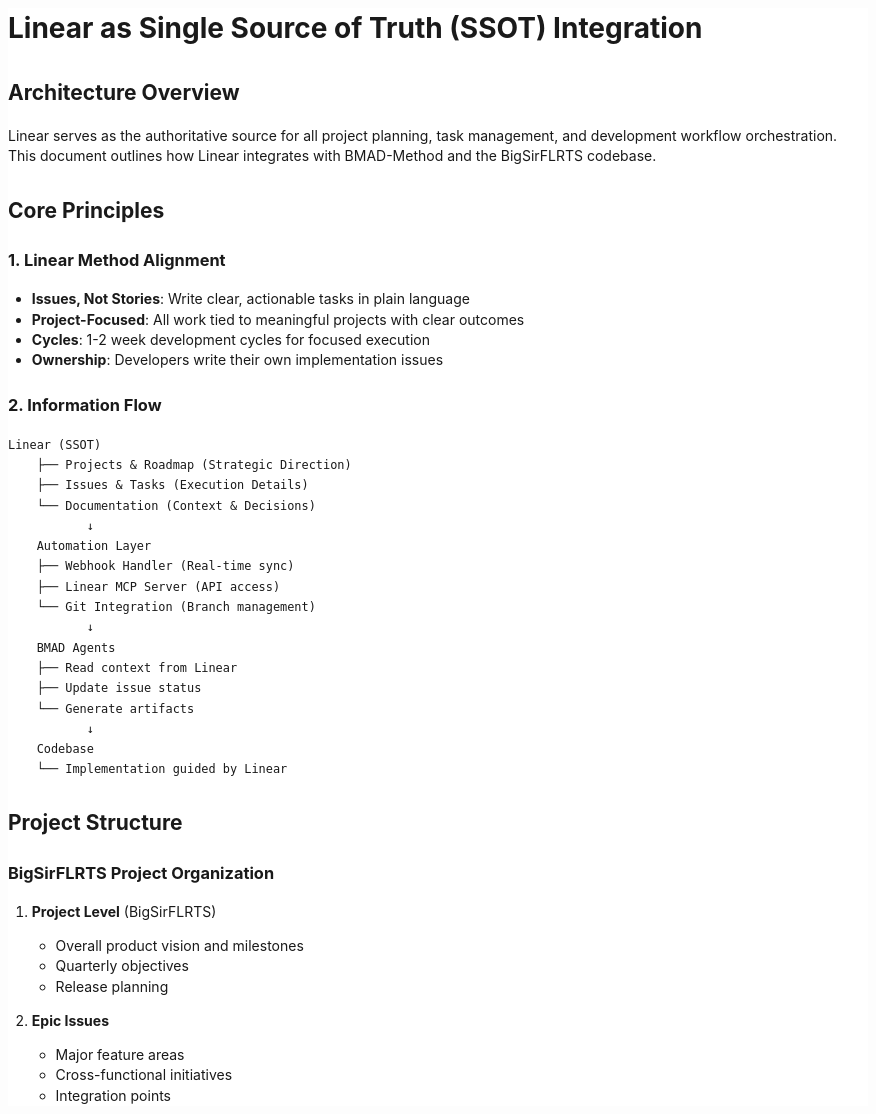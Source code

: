 # Linear as Single Source of Truth (SSOT) Integration

## Architecture Overview

Linear serves as the authoritative source for all project planning, task management, and development workflow orchestration. This document outlines how Linear integrates with BMAD-Method and the BigSirFLRTS codebase.

## Core Principles

### 1. Linear Method Alignment
- **Issues, Not Stories**: Write clear, actionable tasks in plain language
- **Project-Focused**: All work tied to meaningful projects with clear outcomes
- **Cycles**: 1-2 week development cycles for focused execution
- **Ownership**: Developers write their own implementation issues

### 2. Information Flow

```
Linear (SSOT)
    ├── Projects & Roadmap (Strategic Direction)
    ├── Issues & Tasks (Execution Details)
    └── Documentation (Context & Decisions)
           ↓
    Automation Layer
    ├── Webhook Handler (Real-time sync)
    ├── Linear MCP Server (API access)
    └── Git Integration (Branch management)
           ↓
    BMAD Agents
    ├── Read context from Linear
    ├── Update issue status
    └── Generate artifacts
           ↓
    Codebase
    └── Implementation guided by Linear
```

## Project Structure

### BigSirFLRTS Project Organization

1. **Project Level** (BigSirFLRTS)
   - Overall product vision and milestones
   - Quarterly objectives
   - Release planning

2. **Epic Issues**
   - Major feature areas
   - Cross-functional initiatives
   - Integration points
